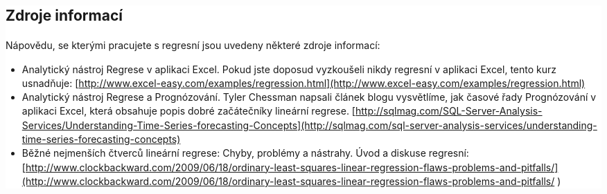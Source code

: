 
## <a name="resources"></a>Zdroje informací
Nápovědu, se kterými pracujete s regresní jsou uvedeny některé zdroje informací:  

* Analytický nástroj Regrese v aplikaci Excel.  Pokud jste doposud vyzkoušeli nikdy regresní v aplikaci Excel, tento kurz usnadňuje: [http://www.excel-easy.com/examples/regression.html](http://www.excel-easy.com/examples/regression.html)
* Analytický nástroj Regrese a Prognózování.  Tyler Chessman napsali článek blogu vysvětlíme, jak časové řady Prognózování v aplikaci Excel, která obsahuje popis dobré začátečníky lineární regrese. [http://sqlmag.com/SQL-Server-Analysis-Services/Understanding-Time-Series-forecasting-Concepts](http://sqlmag.com/sql-server-analysis-services/understanding-time-series-forecasting-concepts)  
*   Běžné nejmenších čtverců lineární regrese: Chyby, problémy a nástrahy.  Úvod a diskuse regresní: [http://www.clockbackward.com/2009/06/18/ordinary-least-squares-linear-regression-flaws-problems-and-pitfalls/](http://www.clockbackward.com/2009/06/18/ordinary-least-squares-linear-regression-flaws-problems-and-pitfalls/ )

[1]: ./media/machine-learning-linear-regression-in-azure/machine-learning-linear-regression-in-azure-1.png
[2]: ./media/machine-learning-linear-regression-in-azure/machine-learning-linear-regression-in-azure-2.png



[bayesian-linear-regression]: https://msdn.microsoft.com/library/azure/ee12de50-2b34-4145-aec0-23e0485da308/
[boosted-decision-tree-regression]: https://msdn.microsoft.com/library/azure/0207d252-6c41-4c77-84c3-73bdf1ac5960/
[filter-based-feature-selection]: https://msdn.microsoft.com/library/azure/918b356b-045c-412b-aa12-94a1d2dad90f/
[linear-regression]: https://msdn.microsoft.com/library/azure/31960a6f-789b-4cf7-88d6-2e1152c0bd1a/
[select-columns]: https://msdn.microsoft.com/library/azure/1ec722fa-b623-4e26-a44e-a50c6d726223/
[split]: https://msdn.microsoft.com/library/azure/70530644-c97a-4ab6-85f7-88bf30a8be5f/
 
